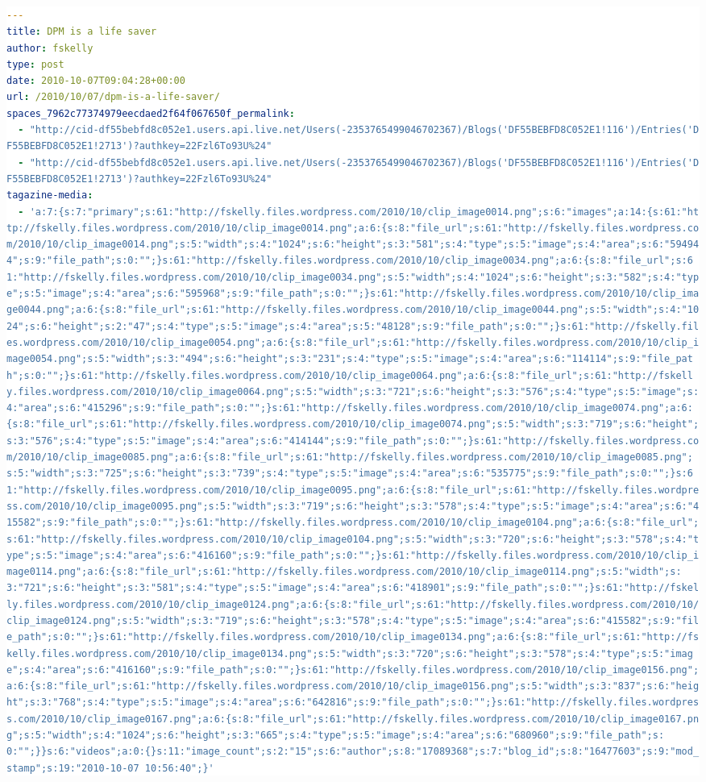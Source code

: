 ```yaml
---
title: DPM is a life saver
author: fskelly
type: post
date: 2010-10-07T09:04:28+00:00
url: /2010/10/07/dpm-is-a-life-saver/
spaces_7962c77374979eecdaed2f64f067650f_permalink:
  - "http://cid-df55bebfd8c052e1.users.api.live.net/Users(-2353765499046702367)/Blogs('DF55BEBFD8C052E1!116')/Entries('DF55BEBFD8C052E1!2713')?authkey=22Fzl6To93U%24"
  - "http://cid-df55bebfd8c052e1.users.api.live.net/Users(-2353765499046702367)/Blogs('DF55BEBFD8C052E1!116')/Entries('DF55BEBFD8C052E1!2713')?authkey=22Fzl6To93U%24"
tagazine-media:
  - 'a:7:{s:7:"primary";s:61:"http://fskelly.files.wordpress.com/2010/10/clip_image0014.png";s:6:"images";a:14:{s:61:"http://fskelly.files.wordpress.com/2010/10/clip_image0014.png";a:6:{s:8:"file_url";s:61:"http://fskelly.files.wordpress.com/2010/10/clip_image0014.png";s:5:"width";s:4:"1024";s:6:"height";s:3:"581";s:4:"type";s:5:"image";s:4:"area";s:6:"594944";s:9:"file_path";s:0:"";}s:61:"http://fskelly.files.wordpress.com/2010/10/clip_image0034.png";a:6:{s:8:"file_url";s:61:"http://fskelly.files.wordpress.com/2010/10/clip_image0034.png";s:5:"width";s:4:"1024";s:6:"height";s:3:"582";s:4:"type";s:5:"image";s:4:"area";s:6:"595968";s:9:"file_path";s:0:"";}s:61:"http://fskelly.files.wordpress.com/2010/10/clip_image0044.png";a:6:{s:8:"file_url";s:61:"http://fskelly.files.wordpress.com/2010/10/clip_image0044.png";s:5:"width";s:4:"1024";s:6:"height";s:2:"47";s:4:"type";s:5:"image";s:4:"area";s:5:"48128";s:9:"file_path";s:0:"";}s:61:"http://fskelly.files.wordpress.com/2010/10/clip_image0054.png";a:6:{s:8:"file_url";s:61:"http://fskelly.files.wordpress.com/2010/10/clip_image0054.png";s:5:"width";s:3:"494";s:6:"height";s:3:"231";s:4:"type";s:5:"image";s:4:"area";s:6:"114114";s:9:"file_path";s:0:"";}s:61:"http://fskelly.files.wordpress.com/2010/10/clip_image0064.png";a:6:{s:8:"file_url";s:61:"http://fskelly.files.wordpress.com/2010/10/clip_image0064.png";s:5:"width";s:3:"721";s:6:"height";s:3:"576";s:4:"type";s:5:"image";s:4:"area";s:6:"415296";s:9:"file_path";s:0:"";}s:61:"http://fskelly.files.wordpress.com/2010/10/clip_image0074.png";a:6:{s:8:"file_url";s:61:"http://fskelly.files.wordpress.com/2010/10/clip_image0074.png";s:5:"width";s:3:"719";s:6:"height";s:3:"576";s:4:"type";s:5:"image";s:4:"area";s:6:"414144";s:9:"file_path";s:0:"";}s:61:"http://fskelly.files.wordpress.com/2010/10/clip_image0085.png";a:6:{s:8:"file_url";s:61:"http://fskelly.files.wordpress.com/2010/10/clip_image0085.png";s:5:"width";s:3:"725";s:6:"height";s:3:"739";s:4:"type";s:5:"image";s:4:"area";s:6:"535775";s:9:"file_path";s:0:"";}s:61:"http://fskelly.files.wordpress.com/2010/10/clip_image0095.png";a:6:{s:8:"file_url";s:61:"http://fskelly.files.wordpress.com/2010/10/clip_image0095.png";s:5:"width";s:3:"719";s:6:"height";s:3:"578";s:4:"type";s:5:"image";s:4:"area";s:6:"415582";s:9:"file_path";s:0:"";}s:61:"http://fskelly.files.wordpress.com/2010/10/clip_image0104.png";a:6:{s:8:"file_url";s:61:"http://fskelly.files.wordpress.com/2010/10/clip_image0104.png";s:5:"width";s:3:"720";s:6:"height";s:3:"578";s:4:"type";s:5:"image";s:4:"area";s:6:"416160";s:9:"file_path";s:0:"";}s:61:"http://fskelly.files.wordpress.com/2010/10/clip_image0114.png";a:6:{s:8:"file_url";s:61:"http://fskelly.files.wordpress.com/2010/10/clip_image0114.png";s:5:"width";s:3:"721";s:6:"height";s:3:"581";s:4:"type";s:5:"image";s:4:"area";s:6:"418901";s:9:"file_path";s:0:"";}s:61:"http://fskelly.files.wordpress.com/2010/10/clip_image0124.png";a:6:{s:8:"file_url";s:61:"http://fskelly.files.wordpress.com/2010/10/clip_image0124.png";s:5:"width";s:3:"719";s:6:"height";s:3:"578";s:4:"type";s:5:"image";s:4:"area";s:6:"415582";s:9:"file_path";s:0:"";}s:61:"http://fskelly.files.wordpress.com/2010/10/clip_image0134.png";a:6:{s:8:"file_url";s:61:"http://fskelly.files.wordpress.com/2010/10/clip_image0134.png";s:5:"width";s:3:"720";s:6:"height";s:3:"578";s:4:"type";s:5:"image";s:4:"area";s:6:"416160";s:9:"file_path";s:0:"";}s:61:"http://fskelly.files.wordpress.com/2010/10/clip_image0156.png";a:6:{s:8:"file_url";s:61:"http://fskelly.files.wordpress.com/2010/10/clip_image0156.png";s:5:"width";s:3:"837";s:6:"height";s:3:"768";s:4:"type";s:5:"image";s:4:"area";s:6:"642816";s:9:"file_path";s:0:"";}s:61:"http://fskelly.files.wordpress.com/2010/10/clip_image0167.png";a:6:{s:8:"file_url";s:61:"http://fskelly.files.wordpress.com/2010/10/clip_image0167.png";s:5:"width";s:4:"1024";s:6:"height";s:3:"665";s:4:"type";s:5:"image";s:4:"area";s:6:"680960";s:9:"file_path";s:0:"";}}s:6:"videos";a:0:{}s:11:"image_count";s:2:"15";s:6:"author";s:8:"17089368";s:7:"blog_id";s:8:"16477603";s:9:"mod_stamp";s:19:"2010-10-07 10:56:40";}'
```